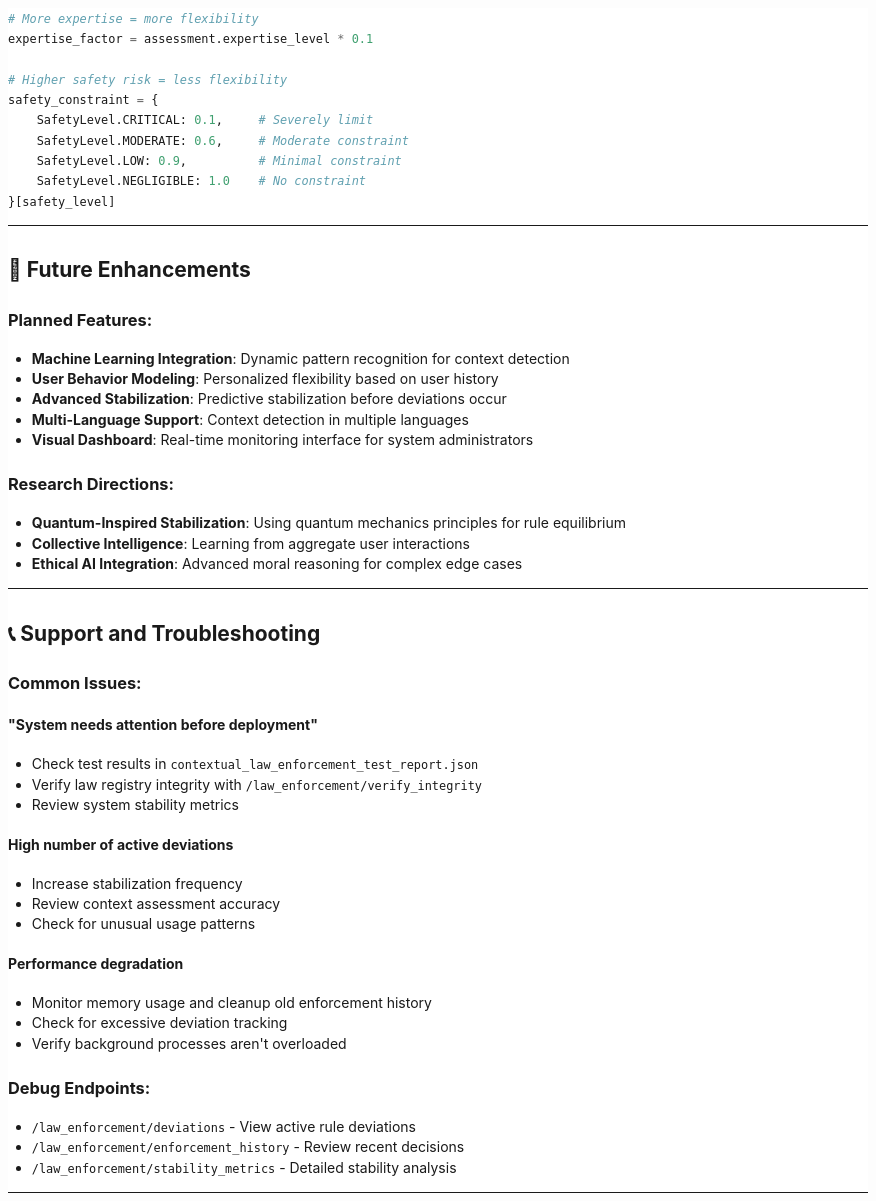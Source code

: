 ```python
# More expertise = more flexibility
expertise_factor = assessment.expertise_level * 0.1

# Higher safety risk = less flexibility
safety_constraint = {
    SafetyLevel.CRITICAL: 0.1,     # Severely limit
    SafetyLevel.MODERATE: 0.6,     # Moderate constraint
    SafetyLevel.LOW: 0.9,          # Minimal constraint
    SafetyLevel.NEGLIGIBLE: 1.0    # No constraint
}[safety_level]
```

---

## 🔮 **Future Enhancements**

### Planned Features:
- **Machine Learning Integration**: Dynamic pattern recognition for context detection
- **User Behavior Modeling**: Personalized flexibility based on user history
- **Advanced Stabilization**: Predictive stabilization before deviations occur
- **Multi-Language Support**: Context detection in multiple languages
- **Visual Dashboard**: Real-time monitoring interface for system administrators

### Research Directions:
- **Quantum-Inspired Stabilization**: Using quantum mechanics principles for rule equilibrium
- **Collective Intelligence**: Learning from aggregate user interactions
- **Ethical AI Integration**: Advanced moral reasoning for complex edge cases

---

## 📞 **Support and Troubleshooting**

### Common Issues:

#### "System needs attention before deployment"
- Check test results in `contextual_law_enforcement_test_report.json`
- Verify law registry integrity with `/law_enforcement/verify_integrity`
- Review system stability metrics

#### High number of active deviations
- Increase stabilization frequency
- Review context assessment accuracy
- Check for unusual usage patterns

#### Performance degradation
- Monitor memory usage and cleanup old enforcement history
- Check for excessive deviation tracking
- Verify background processes aren't overloaded

### Debug Endpoints:
- `/law_enforcement/deviations` - View active rule deviations
- `/law_enforcement/enforcement_history` - Review recent decisions
- `/law_enforcement/stability_metrics` - Detailed stability analysis

---